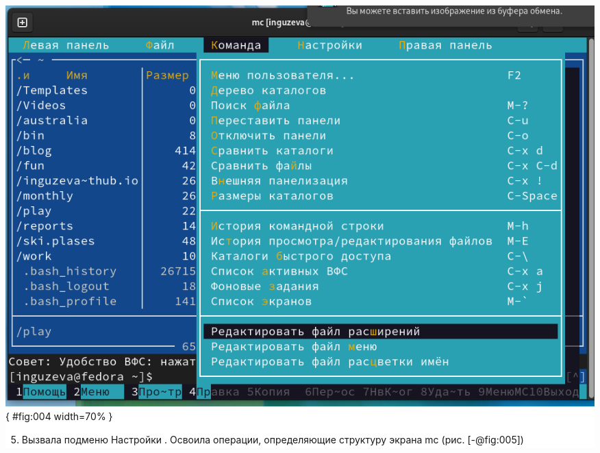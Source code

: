 ![Команда](image/4.png){ #fig:004 width=70% }

5) Вызвала подменю Настройки . Освоила операции, определяющие структуру экрана mc (рис. [-@fig:005])

